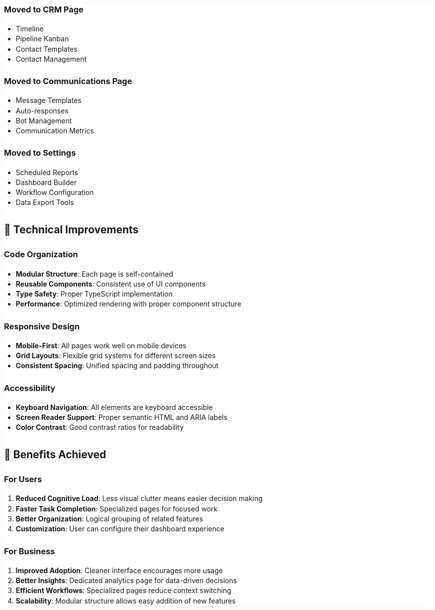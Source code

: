 ### Moved to CRM Page
- Timeline
- Pipeline Kanban
- Contact Templates
- Contact Management

### Moved to Communications Page
- Message Templates
- Auto-responses
- Bot Management
- Communication Metrics

### Moved to Settings
- Scheduled Reports
- Dashboard Builder
- Workflow Configuration
- Data Export Tools

## 🔧 Technical Improvements

### Code Organization
- **Modular Structure**: Each page is self-contained
- **Reusable Components**: Consistent use of UI components
- **Type Safety**: Proper TypeScript implementation
- **Performance**: Optimized rendering with proper component structure

### Responsive Design
- **Mobile-First**: All pages work well on mobile devices
- **Grid Layouts**: Flexible grid systems for different screen sizes
- **Consistent Spacing**: Unified spacing and padding throughout

### Accessibility
- **Keyboard Navigation**: All elements are keyboard accessible
- **Screen Reader Support**: Proper semantic HTML and ARIA labels
- **Color Contrast**: Good contrast ratios for readability

## 🎯 Benefits Achieved

### For Users
1. **Reduced Cognitive Load**: Less visual clutter means easier decision making
2. **Faster Task Completion**: Specialized pages for focused work
3. **Better Organization**: Logical grouping of related features
4. **Customization**: User can configure their dashboard experience

### For Business
1. **Improved Adoption**: Cleaner interface encourages more usage
2. **Better Insights**: Dedicated analytics page for data-driven decisions
3. **Efficient Workflows**: Specialized pages reduce context switching
4. **Scalability**: Modular structure allows easy addition of new features
